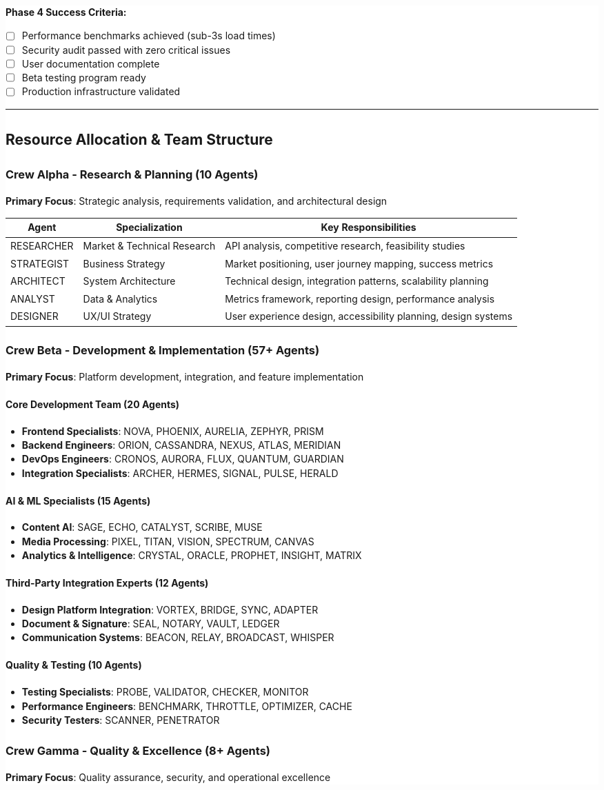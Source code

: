 **Phase 4 Success Criteria:**
- [ ] Performance benchmarks achieved (sub-3s load times)
- [ ] Security audit passed with zero critical issues
- [ ] User documentation complete
- [ ] Beta testing program ready
- [ ] Production infrastructure validated

---

## Resource Allocation & Team Structure

### Crew Alpha - Research & Planning (10 Agents)
**Primary Focus**: Strategic analysis, requirements validation, and architectural design

| Agent | Specialization | Key Responsibilities |
|-------|---------------|---------------------|
| RESEARCHER | Market & Technical Research | API analysis, competitive research, feasibility studies |
| STRATEGIST | Business Strategy | Market positioning, user journey mapping, success metrics |
| ARCHITECT | System Architecture | Technical design, integration patterns, scalability planning |
| ANALYST | Data & Analytics | Metrics framework, reporting design, performance analysis |
| DESIGNER | UX/UI Strategy | User experience design, accessibility planning, design systems |

### Crew Beta - Development & Implementation (57+ Agents)
**Primary Focus**: Platform development, integration, and feature implementation

#### Core Development Team (20 Agents)
- **Frontend Specialists**: NOVA, PHOENIX, AURELIA, ZEPHYR, PRISM
- **Backend Engineers**: ORION, CASSANDRA, NEXUS, ATLAS, MERIDIAN
- **DevOps Engineers**: CRONOS, AURORA, FLUX, QUANTUM, GUARDIAN
- **Integration Specialists**: ARCHER, HERMES, SIGNAL, PULSE, HERALD

#### AI & ML Specialists (15 Agents)
- **Content AI**: SAGE, ECHO, CATALYST, SCRIBE, MUSE
- **Media Processing**: PIXEL, TITAN, VISION, SPECTRUM, CANVAS
- **Analytics & Intelligence**: CRYSTAL, ORACLE, PROPHET, INSIGHT, MATRIX

#### Third-Party Integration Experts (12 Agents)
- **Design Platform Integration**: VORTEX, BRIDGE, SYNC, ADAPTER
- **Document & Signature**: SEAL, NOTARY, VAULT, LEDGER
- **Communication Systems**: BEACON, RELAY, BROADCAST, WHISPER

#### Quality & Testing (10 Agents)
- **Testing Specialists**: PROBE, VALIDATOR, CHECKER, MONITOR
- **Performance Engineers**: BENCHMARK, THROTTLE, OPTIMIZER, CACHE
- **Security Testers**: SCANNER, PENETRATOR

### Crew Gamma - Quality & Excellence (8+ Agents)
**Primary Focus**: Quality assurance, security, and operational excellence
